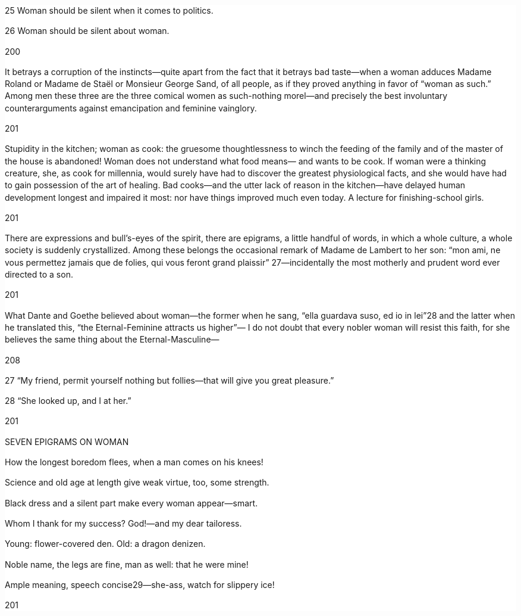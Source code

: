 25 Woman should be silent when it comes to politics.

26 Woman should be silent about woman.

200

It betrays a corruption of the instincts—quite apart from the fact that it betrays bad taste—when a woman adduces Madame Roland or Madame de Staël or Monsieur George Sand, of all people, as if they proved anything in favor of “woman as such.” Among men these three are the three comical women as such-nothing morel—and precisely the best involuntary counterarguments against emancipation and feminine vainglory.

201

Stupidity in the kitchen; woman as cook: the gruesome thoughtlessness to winch the feeding of the family and of the master of the house is abandoned! Woman does not understand what food means— and wants to be cook. If woman were a thinking creature, she, as cook for millennia, would surely have had to discover the greatest physiological facts, and she would have had to gain possession of the art of healing. Bad cooks—and the utter lack of reason in the kitchen—have delayed human development longest and impaired it most: nor have things improved much even today. A lecture for finishing-school girls.

201

There are expressions and bull’s-eyes of the spirit, there are epigrams, a little handful of words, in which a whole culture, a whole society is suddenly crystallized. Among these belongs the occasional remark of Madame de Lambert to her son: “mon ami, ne vous permettez jamais que de folies, qui vous feront grand plaissir” 27—incidentally the most motherly and prudent word ever directed to a son.

201

What Dante and Goethe believed about woman—the former when he sang, “ella guardava suso, ed io in lei”28 and the latter when he translated this, “the Eternal-Feminine attracts us higher”— I do not doubt that every nobler woman will resist this faith, for she believes the same thing about the Eternal-Masculine—

208

27 “My friend, permit yourself nothing but follies—that will give you great pleasure.”

28 “She looked up, and I at her.”

201

SEVEN EPIGRAMS ON WOMAN

How the longest boredom flees, when a man comes on his knees!

Science and old age at length give weak virtue, too, some strength.

Black dress and a silent part make every woman appear—smart.

Whom I thank for my success? God!—and my dear tailoress.

Young: flower-covered den. Old: a dragon denizen.

Noble name, the legs are fine, man as well: that he were mine!

Ample meaning, speech concise29—she-ass, watch for slippery ice!

201
